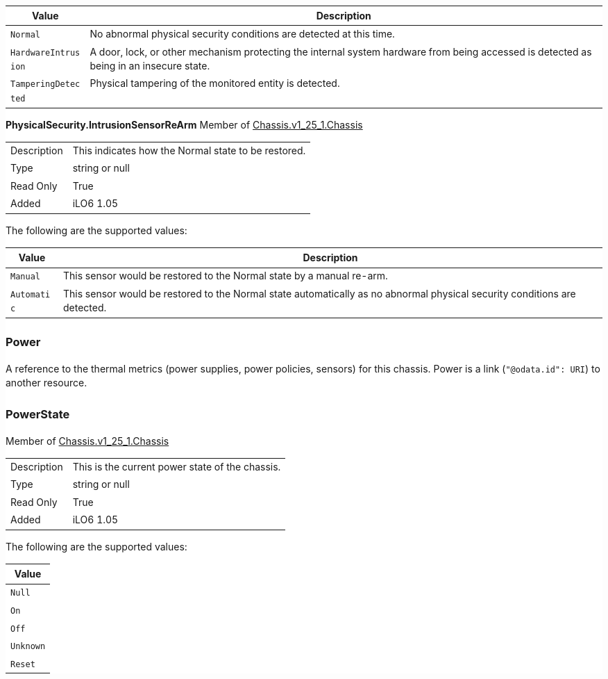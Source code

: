 |Value|Description|
|---|---|
|`Normal`|No abnormal physical security conditions are detected at this time.|
|`HardwareIntrusion`|A door, lock, or other mechanism protecting the internal system hardware from being accessed is detected as being in an insecure state.|
|`TamperingDetected`|Physical tampering of the monitored entity is detected.|

**PhysicalSecurity.IntrusionSensorReArm**
Member of [Chassis.v1\_25\_1.Chassis](#chassis)

| | |
|---|---|
|Description|This indicates how the Normal state to be restored.|
|Type|string or null|
|Read Only|True|
|Added|iLO6 1.05|

The following are the supported values:

|Value|Description|
|---|---|
|`Manual`|This sensor would be restored to the Normal state by a manual re-arm.|
|`Automatic`|This sensor would be restored to the Normal state automatically as no abnormal physical security conditions are detected.|

### Power

A reference to the thermal metrics (power supplies, power policies, sensors) for this chassis.
Power is a link (`"@odata.id": URI`) to another resource.

### PowerState

Member of [Chassis.v1\_25\_1.Chassis](#chassis)

| | |
|---|---|
|Description|This is the current power state of the chassis.|
|Type|string or null|
|Read Only|True|
|Added|iLO6 1.05|

The following are the supported values:

|Value|
|---|
|`Null`|
|`On`|
|`Off`|
|`Unknown`|
|`Reset`|
